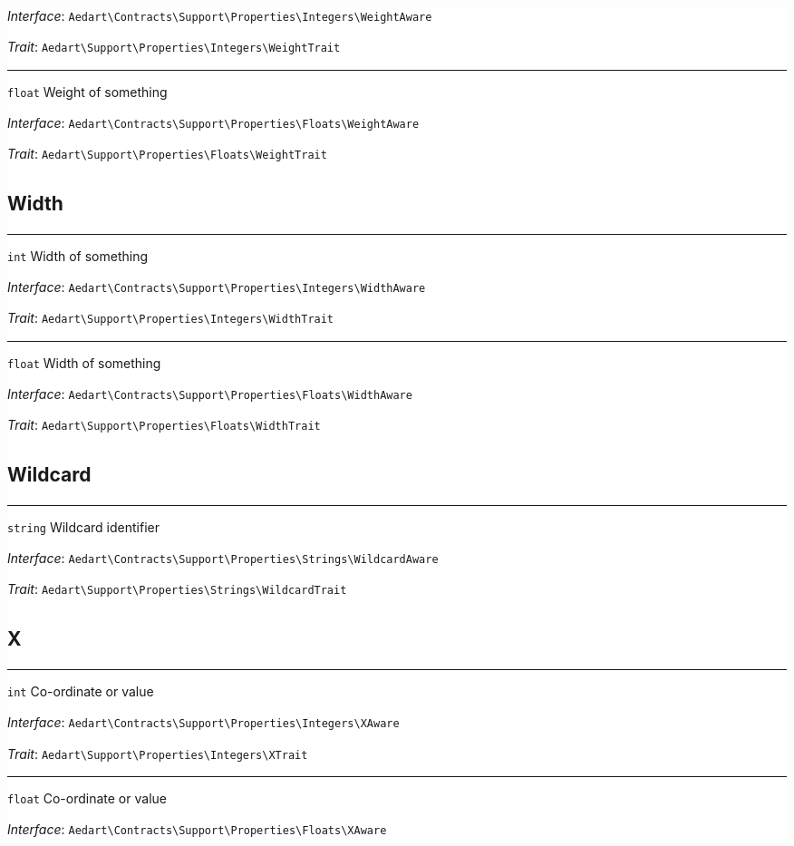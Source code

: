 *Interface*: `Aedart\Contracts\Support\Properties\Integers\WeightAware`

*Trait*: `Aedart\Support\Properties\Integers\WeightTrait`


___
`float` Weight of something

*Interface*: `Aedart\Contracts\Support\Properties\Floats\WeightAware`

*Trait*: `Aedart\Support\Properties\Floats\WeightTrait`



## Width

___
`int` Width of something

*Interface*: `Aedart\Contracts\Support\Properties\Integers\WidthAware`

*Trait*: `Aedart\Support\Properties\Integers\WidthTrait`


___
`float` Width of something

*Interface*: `Aedart\Contracts\Support\Properties\Floats\WidthAware`

*Trait*: `Aedart\Support\Properties\Floats\WidthTrait`



## Wildcard

___
`string` Wildcard identifier

*Interface*: `Aedart\Contracts\Support\Properties\Strings\WildcardAware`

*Trait*: `Aedart\Support\Properties\Strings\WildcardTrait`






## X

___
`int` Co-ordinate or value

*Interface*: `Aedart\Contracts\Support\Properties\Integers\XAware`

*Trait*: `Aedart\Support\Properties\Integers\XTrait`


___
`float` Co-ordinate or value

*Interface*: `Aedart\Contracts\Support\Properties\Floats\XAware`
